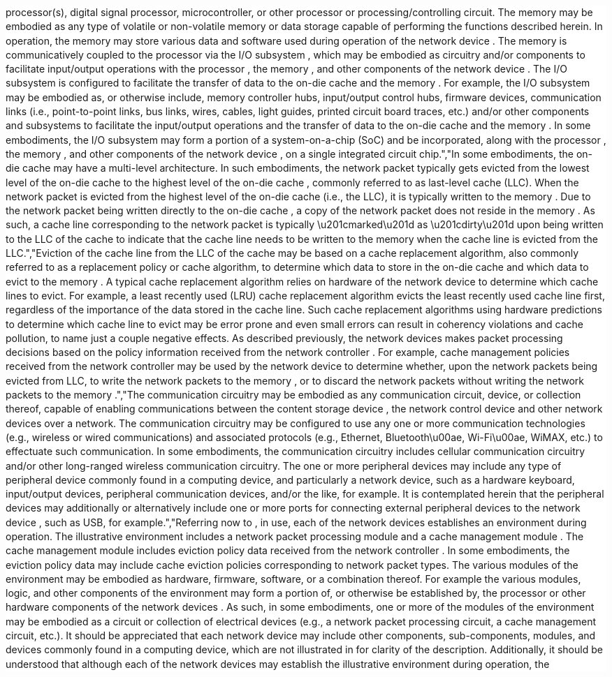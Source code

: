 processor(s), digital signal processor, microcontroller, or other processor or processing\/controlling circuit. The memory  may be embodied as any type of volatile or non-volatile memory or data storage capable of performing the functions described herein. In operation, the memory  may store various data and software used during operation of the network device . The memory  is communicatively coupled to the processor  via the I\/O subsystem , which may be embodied as circuitry and\/or components to facilitate input\/output operations with the processor , the memory , and other components of the network device . The I\/O subsystem  is configured to facilitate the transfer of data to the on-die cache  and the memory . For example, the I\/O subsystem  may be embodied as, or otherwise include, memory controller hubs, input\/output control hubs, firmware devices, communication links (i.e., point-to-point links, bus links, wires, cables, light guides, printed circuit board traces, etc.) and\/or other components and subsystems to facilitate the input\/output operations and the transfer of data to the on-die cache  and the memory . In some embodiments, the I\/O subsystem  may form a portion of a system-on-a-chip (SoC) and be incorporated, along with the processor , the memory , and other components of the network device , on a single integrated circuit chip.","In some embodiments, the on-die cache  may have a multi-level architecture. In such embodiments, the network packet typically gets evicted from the lowest level of the on-die cache  to the highest level of the on-die cache , commonly referred to as last-level cache (LLC). When the network packet is evicted from the highest level of the on-die cache  (i.e., the LLC), it is typically written to the memory . Due to the network packet being written directly to the on-die cache , a copy of the network packet does not reside in the memory . As such, a cache line corresponding to the network packet is typically \u201cmarked\u201d as \u201cdirty\u201d upon being written to the LLC of the cache  to indicate that the cache line needs to be written to the memory  when the cache line is evicted from the LLC.","Eviction of the cache line from the LLC of the cache  may be based on a cache replacement algorithm, also commonly referred to as a replacement policy or cache algorithm, to determine which data to store in the on-die cache  and which data to evict to the memory . A typical cache replacement algorithm relies on hardware of the network device  to determine which cache lines to evict. For example, a least recently used (LRU) cache replacement algorithm evicts the least recently used cache line first, regardless of the importance of the data stored in the cache line. Such cache replacement algorithms using hardware predictions to determine which cache line to evict may be error prone and even small errors can result in coherency violations and cache pollution, to name just a couple negative effects. As described previously, the network devices  makes packet processing decisions based on the policy information received from the network controller . For example, cache management policies received from the network controller  may be used by the network device  to determine whether, upon the network packets being evicted from LLC, to write the network packets to the memory , or to discard the network packets without writing the network packets to the memory .","The communication circuitry  may be embodied as any communication circuit, device, or collection thereof, capable of enabling communications between the content storage device , the network control device  and other network devices  over a network. The communication circuitry  may be configured to use any one or more communication technologies (e.g., wireless or wired communications) and associated protocols (e.g., Ethernet, Bluetooth\u00ae, Wi-Fi\u00ae, WiMAX, etc.) to effectuate such communication. In some embodiments, the communication circuitry  includes cellular communication circuitry and\/or other long-ranged wireless communication circuitry. The one or more peripheral devices  may include any type of peripheral device commonly found in a computing device, and particularly a network device, such as a hardware keyboard, input\/output devices, peripheral communication devices, and\/or the like, for example. It is contemplated herein that the peripheral devices  may additionally or alternatively include one or more ports for connecting external peripheral devices to the network device , such as USB, for example.","Referring now to , in use, each of the network devices  establishes an environment  during operation. The illustrative environment  includes a network packet processing module  and a cache management module . The cache management module  includes eviction policy data  received from the network controller . In some embodiments, the eviction policy data  may include cache eviction policies corresponding to network packet types. The various modules of the environment  may be embodied as hardware, firmware, software, or a combination thereof. For example the various modules, logic, and other components of the environment  may form a portion of, or otherwise be established by, the processor  or other hardware components of the network devices . As such, in some embodiments, one or more of the modules of the environment  may be embodied as a circuit or collection of electrical devices (e.g., a network packet processing circuit, a cache management circuit, etc.). It should be appreciated that each network device  may include other components, sub-components, modules, and devices commonly found in a computing device, which are not illustrated in  for clarity of the description. Additionally, it should be understood that although each of the network devices  may establish the illustrative environment  during operation, the